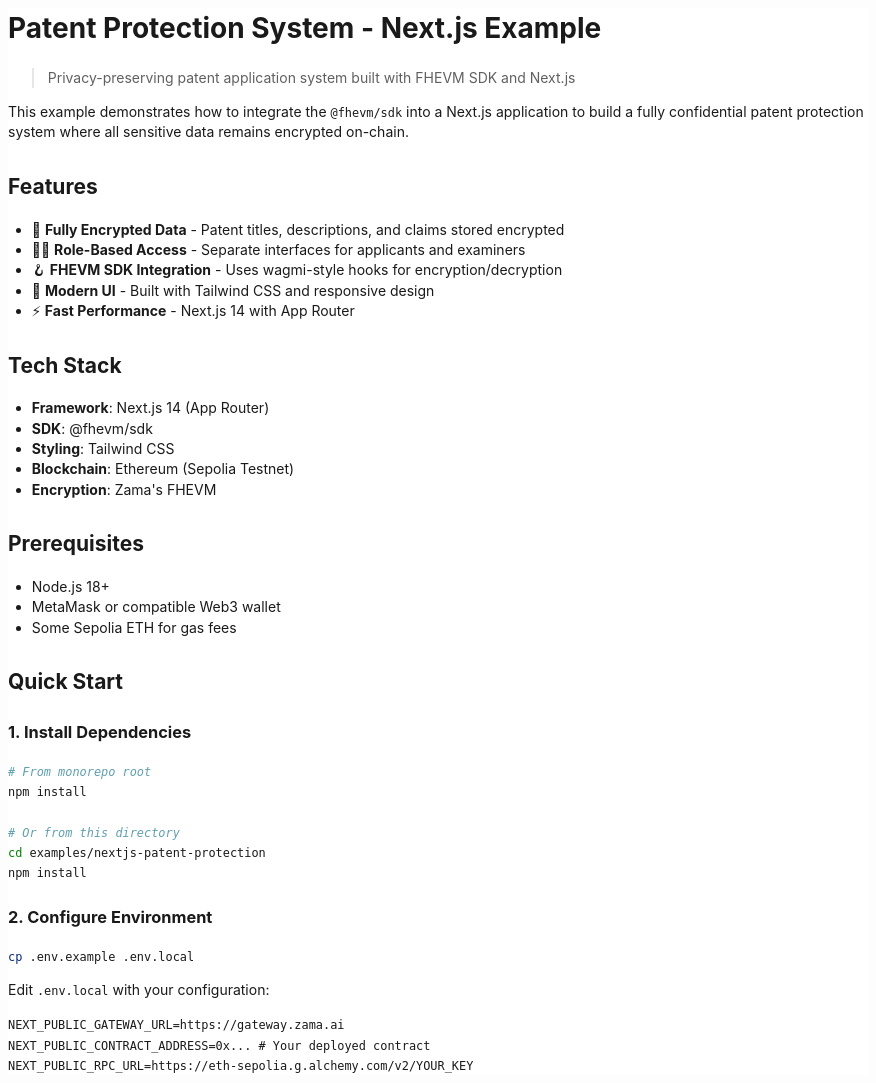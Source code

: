 # Patent Protection System - Next.js Example

> Privacy-preserving patent application system built with FHEVM SDK and Next.js

This example demonstrates how to integrate the `@fhevm/sdk` into a Next.js application to build a fully confidential patent protection system where all sensitive data remains encrypted on-chain.

## Features

- 🔐 **Fully Encrypted Data** - Patent titles, descriptions, and claims stored encrypted
- 👨‍⚖️ **Role-Based Access** - Separate interfaces for applicants and examiners
- 🪝 **FHEVM SDK Integration** - Uses wagmi-style hooks for encryption/decryption
- 🎨 **Modern UI** - Built with Tailwind CSS and responsive design
- ⚡ **Fast Performance** - Next.js 14 with App Router

## Tech Stack

- **Framework**: Next.js 14 (App Router)
- **SDK**: @fhevm/sdk
- **Styling**: Tailwind CSS
- **Blockchain**: Ethereum (Sepolia Testnet)
- **Encryption**: Zama's FHEVM

## Prerequisites

- Node.js 18+
- MetaMask or compatible Web3 wallet
- Some Sepolia ETH for gas fees

## Quick Start

### 1. Install Dependencies

```bash
# From monorepo root
npm install

# Or from this directory
cd examples/nextjs-patent-protection
npm install
```

### 2. Configure Environment

```bash
cp .env.example .env.local
```

Edit `.env.local` with your configuration:

```env
NEXT_PUBLIC_GATEWAY_URL=https://gateway.zama.ai
NEXT_PUBLIC_CONTRACT_ADDRESS=0x... # Your deployed contract
NEXT_PUBLIC_RPC_URL=https://eth-sepolia.g.alchemy.com/v2/YOUR_KEY
```
